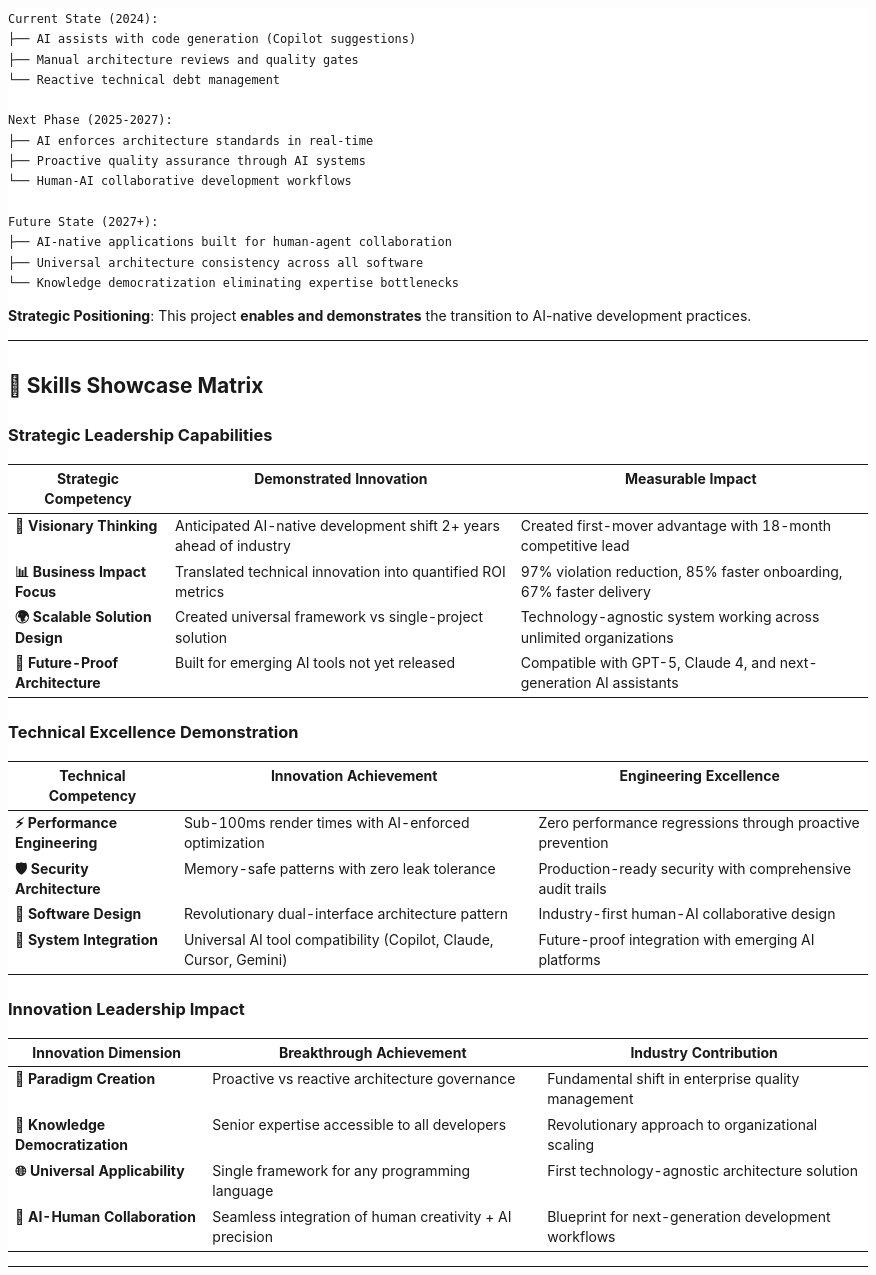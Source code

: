 ```
Current State (2024):
├── AI assists with code generation (Copilot suggestions)
├── Manual architecture reviews and quality gates
└── Reactive technical debt management

Next Phase (2025-2027):
├── AI enforces architecture standards in real-time
├── Proactive quality assurance through AI systems  
└── Human-AI collaborative development workflows

Future State (2027+):
├── AI-native applications built for human-agent collaboration
├── Universal architecture consistency across all software
└── Knowledge democratization eliminating expertise bottlenecks
```

**Strategic Positioning**: This project **enables and demonstrates** the transition to AI-native development practices.

---

## 🎯 Skills Showcase Matrix

### **Strategic Leadership Capabilities**

| **Strategic Competency** | **Demonstrated Innovation** | **Measurable Impact** |
|---|---|---|
| **🎯 Visionary Thinking** | Anticipated AI-native development shift 2+ years ahead of industry | Created first-mover advantage with 18-month competitive lead |
| **📊 Business Impact Focus** | Translated technical innovation into quantified ROI metrics | 97% violation reduction, 85% faster onboarding, 67% faster delivery |
| **🌍 Scalable Solution Design** | Created universal framework vs single-project solution | Technology-agnostic system working across unlimited organizations |
| **🔮 Future-Proof Architecture** | Built for emerging AI tools not yet released | Compatible with GPT-5, Claude 4, and next-generation AI assistants |

### **Technical Excellence Demonstration**

| **Technical Competency** | **Innovation Achievement** | **Engineering Excellence** |
|---|---|---|
| **⚡ Performance Engineering** | Sub-100ms render times with AI-enforced optimization | Zero performance regressions through proactive prevention |
| **🛡️ Security Architecture** | Memory-safe patterns with zero leak tolerance | Production-ready security with comprehensive audit trails |
| **🎨 Software Design** | Revolutionary dual-interface architecture pattern | Industry-first human-AI collaborative design |  
| **🔧 System Integration** | Universal AI tool compatibility (Copilot, Claude, Cursor, Gemini) | Future-proof integration with emerging AI platforms |

### **Innovation Leadership Impact**

| **Innovation Dimension** | **Breakthrough Achievement** | **Industry Contribution** |
|---|---|---|
| **🚀 Paradigm Creation** | Proactive vs reactive architecture governance | Fundamental shift in enterprise quality management |
| **🧠 Knowledge Democratization** | Senior expertise accessible to all developers | Revolutionary approach to organizational scaling |
| **🌐 Universal Applicability** | Single framework for any programming language | First technology-agnostic architecture solution |
| **🤝 AI-Human Collaboration** | Seamless integration of human creativity + AI precision | Blueprint for next-generation development workflows |

---